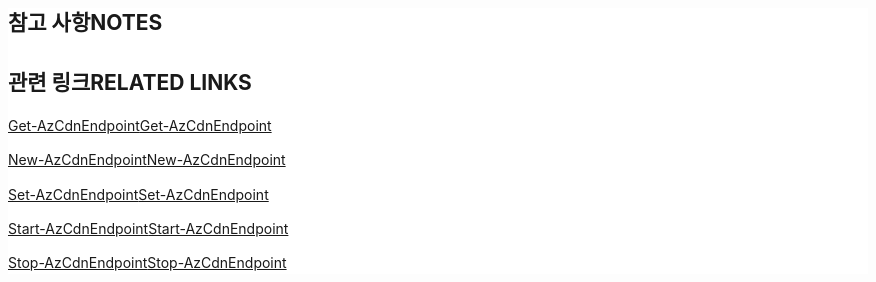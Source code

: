 ## <span data-ttu-id="2c19b-139">참고 사항</span><span class="sxs-lookup"><span data-stu-id="2c19b-139">NOTES</span></span>

## <span data-ttu-id="2c19b-140">관련 링크</span><span class="sxs-lookup"><span data-stu-id="2c19b-140">RELATED LINKS</span></span>

[<span data-ttu-id="2c19b-141">Get-AzCdnEndpoint</span><span class="sxs-lookup"><span data-stu-id="2c19b-141">Get-AzCdnEndpoint</span></span>](./Get-AzCdnEndpoint.md)

[<span data-ttu-id="2c19b-142">New-AzCdnEndpoint</span><span class="sxs-lookup"><span data-stu-id="2c19b-142">New-AzCdnEndpoint</span></span>](./New-AzCdnEndpoint.md)

[<span data-ttu-id="2c19b-143">Set-AzCdnEndpoint</span><span class="sxs-lookup"><span data-stu-id="2c19b-143">Set-AzCdnEndpoint</span></span>](./Set-AzCdnEndpoint.md)

[<span data-ttu-id="2c19b-144">Start-AzCdnEndpoint</span><span class="sxs-lookup"><span data-stu-id="2c19b-144">Start-AzCdnEndpoint</span></span>](./Start-AzCdnEndpoint.md)

[<span data-ttu-id="2c19b-145">Stop-AzCdnEndpoint</span><span class="sxs-lookup"><span data-stu-id="2c19b-145">Stop-AzCdnEndpoint</span></span>](./Stop-AzCdnEndpoint.md)


